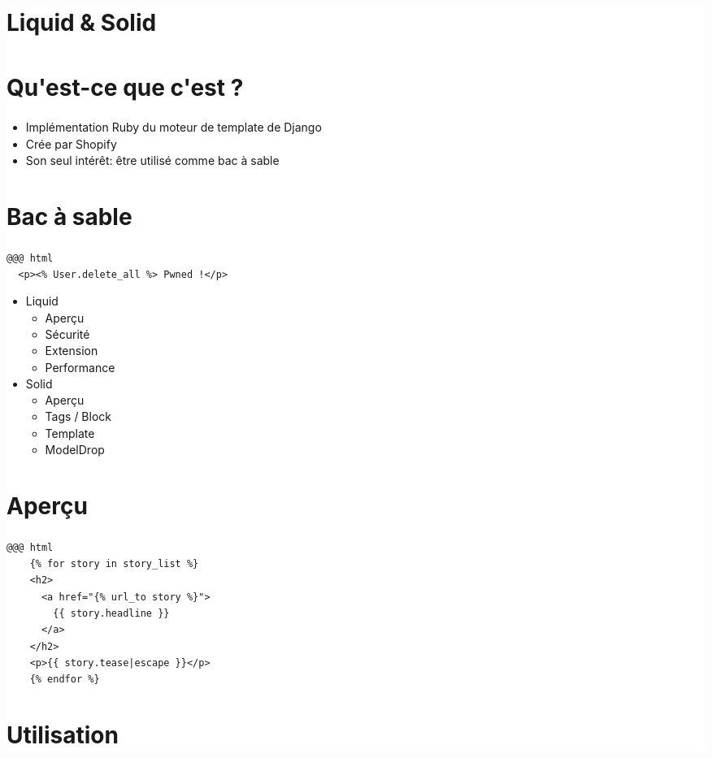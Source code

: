 <!SLIDE>
# Liquid & Solid #

<!SLIDE bullets incremental transition=fade>

# Qu'est-ce que c'est ?

* Implémentation Ruby du moteur de template de Django
* Crée par Shopify
* Son seul intérêt: être utilisé comme bac à sable

<!SLIDE>

# Bac à sable

    @@@ html
      <p><% User.delete_all %> Pwned !</p>


<!SLIDE>

* Liquid
    * Aperçu
    * Sécurité
    * Extension
    * Performance
* Solid
    * Aperçu
    * Tags / Block
    * Template
    * ModelDrop

<!SLIDE>

# Aperçu

    @@@ html
        {% for story in story_list %}
        <h2>
          <a href="{% url_to story %}">
            {{ story.headline }}
          </a>
        </h2>
        <p>{{ story.tease|escape }}</p>
        {% endfor %}

<!SLIDE>

# Utilisation

